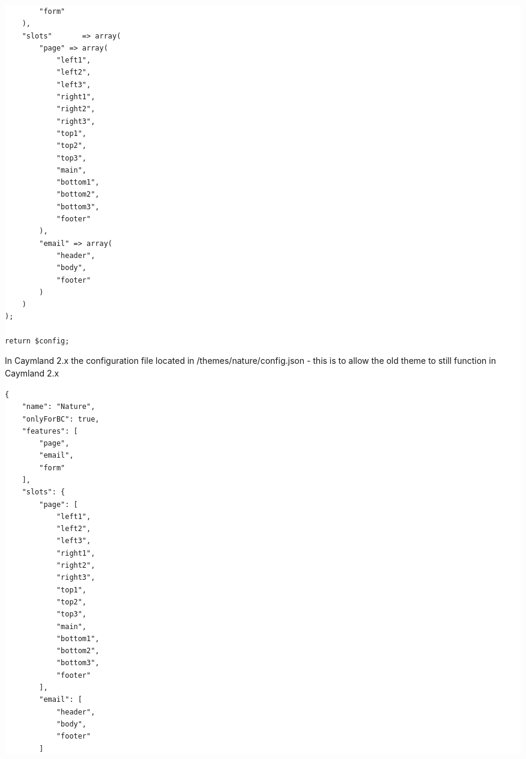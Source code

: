 ```
        "form"
    ),
    "slots"       => array(
        "page" => array(
            "left1",
            "left2",
            "left3",
            "right1",
            "right2",
            "right3",
            "top1",
            "top2",
            "top3",
            "main",
            "bottom1",
            "bottom2",
            "bottom3",
            "footer"
        ),
        "email" => array(
            "header",
            "body",
            "footer"
        )
    )
);

return $config;
```

In Caymland 2.x the configuration file located in /themes/nature/config.json - this is to allow the old theme to still function in Caymland 2.x

```
{
    "name": "Nature",
    "onlyForBC": true,
    "features": [
        "page",
        "email",
        "form"
    ],
    "slots": {
        "page": [
            "left1",
            "left2",
            "left3",
            "right1",
            "right2",
            "right3",
            "top1",
            "top2",
            "top3",
            "main",
            "bottom1",
            "bottom2",
            "bottom3",
            "footer"
        ],
        "email": [
            "header",
            "body",
            "footer"
        ]
```